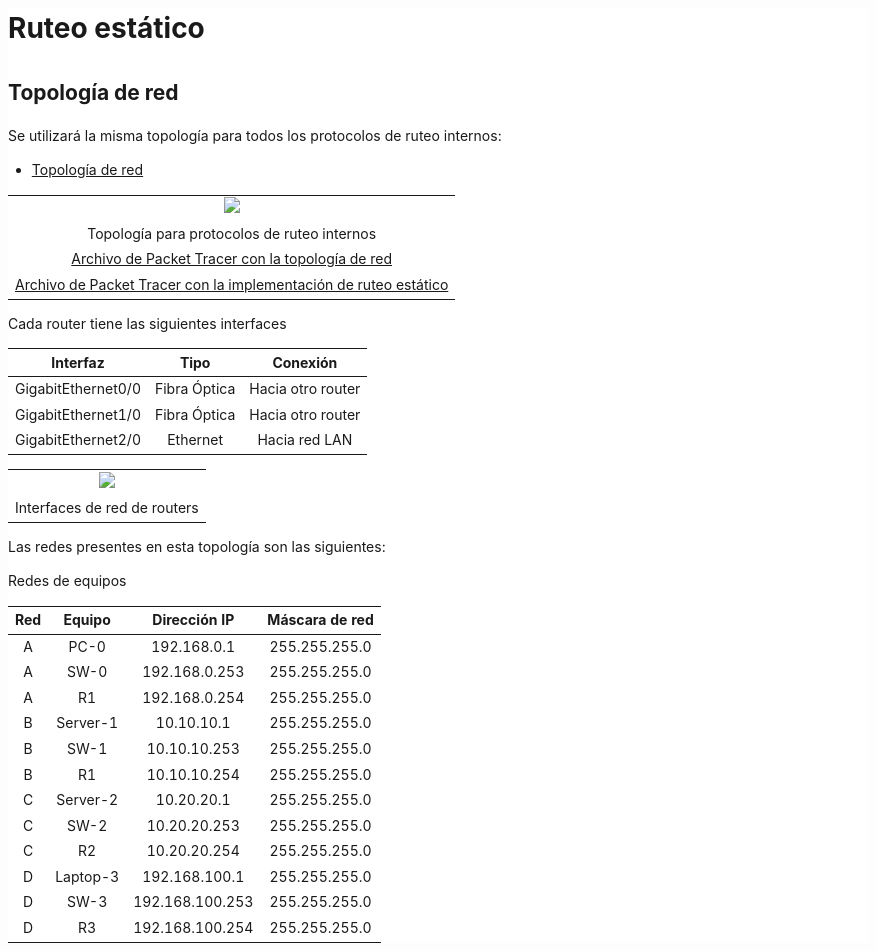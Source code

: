 # Ruteo estático

## Topología de red

Se utilizará la misma topología para todos los protocolos de ruteo internos:

* [Topología de red](routing-topology.md)

|    |
|:--:|
|![](../img/routing-topology.png)|
|Topología para protocolos de ruteo internos|
|[Archivo de Packet Tracer con la topología de red](../files/routing-topology.pkt)|
|[Archivo de Packet Tracer con la implementación de ruteo estático](../files/routing-static.pkt)|

Cada router tiene las siguientes interfaces

| Interfaz           | Tipo         | Conexión          |
|:------------------:|:------------:|:-----------------:|
| GigabitEthernet0/0 | Fibra Óptica | Hacia otro router |
| GigabitEthernet1/0 | Fibra Óptica | Hacia otro router |
| GigabitEthernet2/0 | Ethernet     | Hacia red LAN     |

|    |
|:--:|
|![](../img/router-interfaces.png)|
|Interfaces de red de routers|

Las redes presentes en esta topología son las siguientes:

Redes de equipos

| Red | Equipo   | Dirección IP    | Máscara de red  |
|:---:|:--------:|:---------------:|:---------------:|
| A   | PC-0     | 192.168.0.1     | 255.255.255.0   |
| A   | SW-0     | 192.168.0.253   | 255.255.255.0   |
| A   | R1       | 192.168.0.254   | 255.255.255.0   |
| B   | Server-1 | 10.10.10.1      | 255.255.255.0   |
| B   | SW-1     | 10.10.10.253    | 255.255.255.0   |
| B   | R1       | 10.10.10.254    | 255.255.255.0   |
| C   | Server-2 | 10.20.20.1      | 255.255.255.0   |
| C   | SW-2     | 10.20.20.253    | 255.255.255.0   |
| C   | R2       | 10.20.20.254    | 255.255.255.0   |
| D   | Laptop-3 | 192.168.100.1   | 255.255.255.0   |
| D   | SW-3     | 192.168.100.253 | 255.255.255.0   |
| D   | R3       | 192.168.100.254 | 255.255.255.0   |
